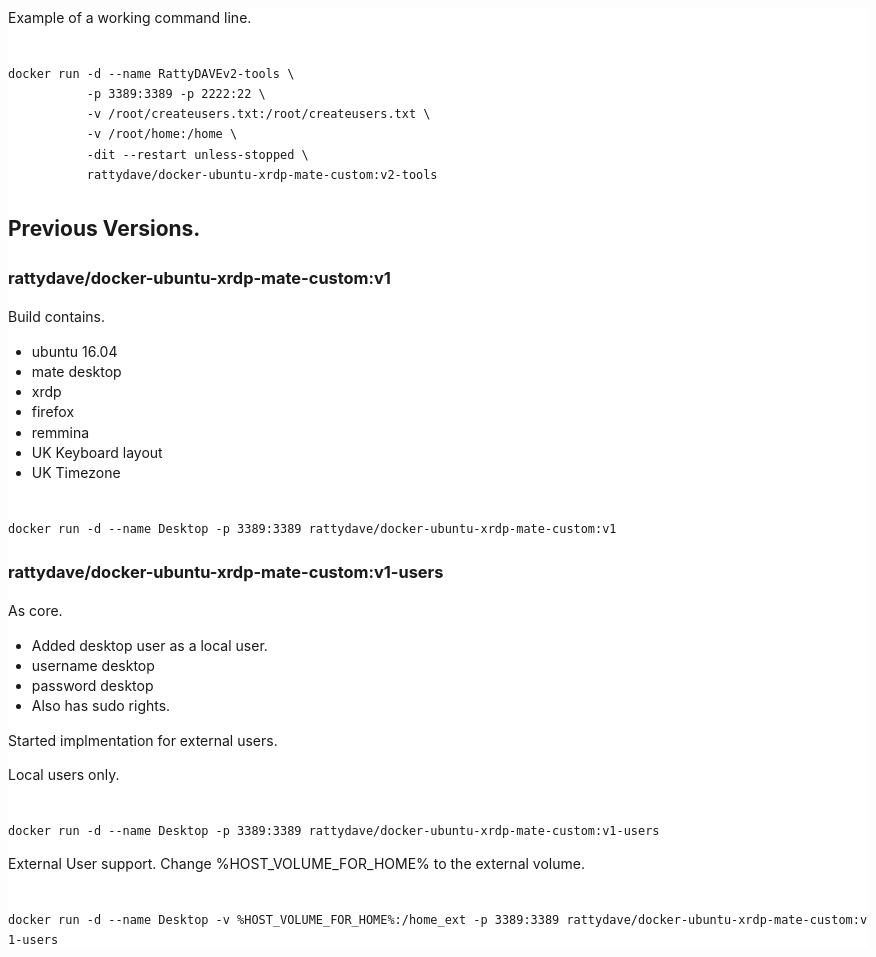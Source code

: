 
Example of a working command line.

```

docker run -d --name RattyDAVEv2-tools \
           -p 3389:3389 -p 2222:22 \
           -v /root/createusers.txt:/root/createusers.txt \
           -v /root/home:/home \
           -dit --restart unless-stopped \
           rattydave/docker-ubuntu-xrdp-mate-custom:v2-tools

```

## Previous Versions.

### rattydave/docker-ubuntu-xrdp-mate-custom:v1

Build contains.

- ubuntu 16.04
- mate desktop
- xrdp
- firefox
- remmina
- UK Keyboard layout
- UK Timezone

```

docker run -d --name Desktop -p 3389:3389 rattydave/docker-ubuntu-xrdp-mate-custom:v1

```

### rattydave/docker-ubuntu-xrdp-mate-custom:v1-users

As core.

- Added desktop user as a local user.
- username desktop
- password desktop
- Also has sudo rights.

Started implmentation for external users. 

Local users only.

```

docker run -d --name Desktop -p 3389:3389 rattydave/docker-ubuntu-xrdp-mate-custom:v1-users

```

External User support. 
Change %HOST_VOLUME_FOR_HOME% to the external volume.

```

docker run -d --name Desktop -v %HOST_VOLUME_FOR_HOME%:/home_ext -p 3389:3389 rattydave/docker-ubuntu-xrdp-mate-custom:v1-users

```
